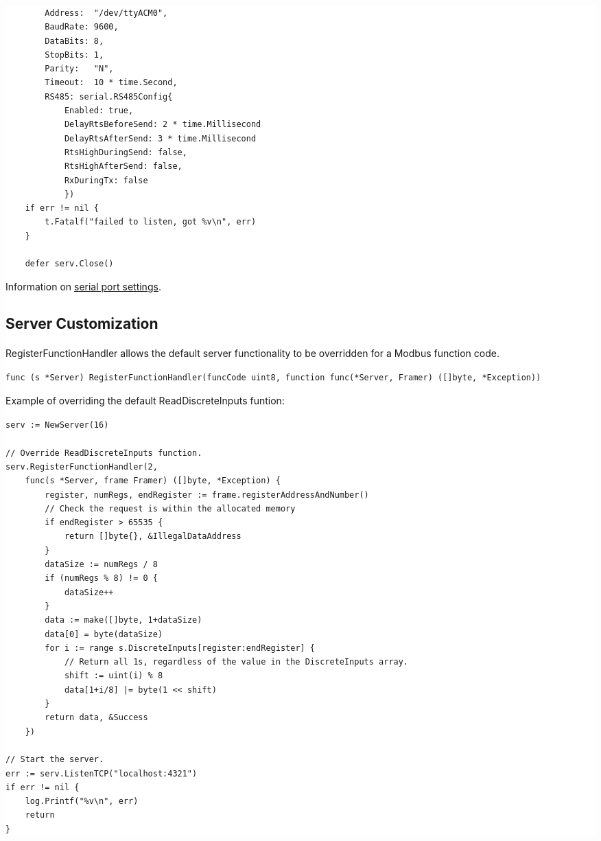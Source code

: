 ```
		Address:  "/dev/ttyACM0",
		BaudRate: 9600,
		DataBits: 8,
		StopBits: 1,
		Parity:   "N",
		Timeout:  10 * time.Second,
		RS485: serial.RS485Config{
			Enabled: true,
			DelayRtsBeforeSend: 2 * time.Millisecond
			DelayRtsAfterSend: 3 * time.Millisecond
			RtsHighDuringSend: false,
			RtsHighAfterSend: false,
			RxDuringTx: false
			})
	if err != nil {
		t.Fatalf("failed to listen, got %v\n", err)
	}

	defer serv.Close()
```

Information on [serial port settings](https://godoc.org/github.com/goburrow/serial).

## Server Customization

 RegisterFunctionHandler allows the default server functionality to be overridden for a Modbus function code.
 ```
func (s *Server) RegisterFunctionHandler(funcCode uint8, function func(*Server, Framer) ([]byte, *Exception))
 ```

Example of overriding the default ReadDiscreteInputs funtion:

```
serv := NewServer(16)

// Override ReadDiscreteInputs function.
serv.RegisterFunctionHandler(2,
    func(s *Server, frame Framer) ([]byte, *Exception) {
        register, numRegs, endRegister := frame.registerAddressAndNumber()
        // Check the request is within the allocated memory
        if endRegister > 65535 {
            return []byte{}, &IllegalDataAddress
        }
        dataSize := numRegs / 8
        if (numRegs % 8) != 0 {
            dataSize++
        }
        data := make([]byte, 1+dataSize)
        data[0] = byte(dataSize)
        for i := range s.DiscreteInputs[register:endRegister] {
            // Return all 1s, regardless of the value in the DiscreteInputs array.
            shift := uint(i) % 8
            data[1+i/8] |= byte(1 << shift)
        }
        return data, &Success
    })

// Start the server.
err := serv.ListenTCP("localhost:4321")
if err != nil {
    log.Printf("%v\n", err)
    return
}
```